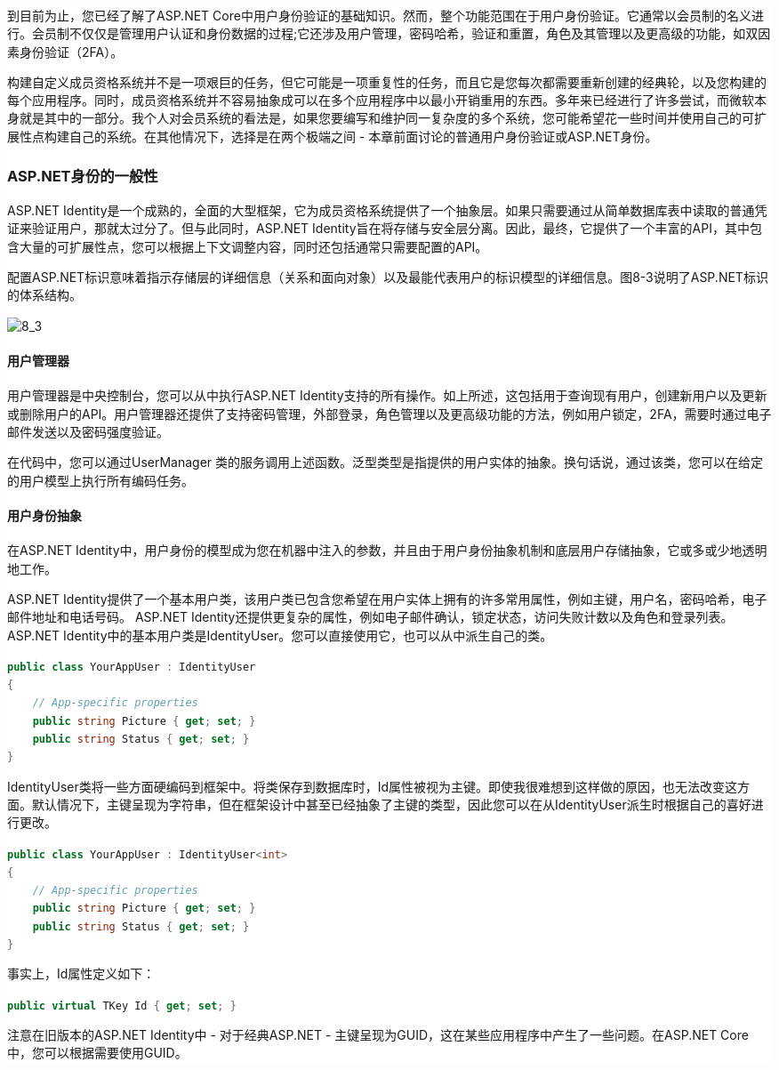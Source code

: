 到目前为止，您已经了解了ASP.NET Core中用户身份验证的基础知识。然而，整个功能范围在于用户身份验证。它通常以会员制的名义进行。会员制不仅仅是管理用户认证和身份数据的过程;它还涉及用户管理，密码哈希，验证和重置，角色及其管理以及更高级的功能，如双因素身份验证（2FA）。

构建自定义成员资格系统并不是一项艰巨的任务，但它可能是一项重复性的任务，而且它是您每次都需要重新创建的经典轮，以及您构建的每个应用程序。同时，成员资格系统并不容易抽象成可以在多个应用程序中以最小开销重用的东西。多年来已经进行了许多尝试，而微软本身就是其中的一部分。我个人对会员系统的看法是，如果您要编写和维护同一复杂度的多个系统，您可能希望花一些时间并使用自己的可扩展性点构建自己的系统。在其他情况下，选择是在两个极端之间 - 本章前面讨论的普通用户身份验证或ASP.NET身份。

### ASP.NET身份的一般性

ASP.NET Identity是一个成熟的，全面的大型框架，它为成员资格系统提供了一个抽象层。如果只需要通过从简单数据库表中读取的普通凭证来验证用户，那就太过分了。但与此同时，ASP.NET Identity旨在将存储与安全层分离。因此，最终，它提供了一个丰富的API，其中包含大量的可扩展性点，您可以根据上下文调整内容，同时还包括通常只需要配置的API。

配置ASP.NET标识意味着指示存储层的详细信息（关系和面向对象）以及最能代表用户的标识模型的详细信息。图8-3说明了ASP.NET标识的体系结构。

![8_3](assets/8_3.jpg)

#### 用户管理器

用户管理器是中央控制台，您可以从中执行ASP.NET Identity支持的所有操作。如上所述，这包括用于查询现有用户，创建新用户以及更新或删除用户的API。用户管理器还提供了支持密码管理，外部登录，角色管理以及更高级功能的方法，例如用户锁定，2FA，需要时通过电子邮件发送以及密码强度验证。

在代码中，您可以通过UserManager <TUser>类的服务调用上述函数。泛型类型是指提供的用户实体的抽象。换句话说，通过该类，您可以在给定的用户模型上执行所有编码任务。

#### 用户身份抽象

在ASP.NET Identity中，用户身份的模型成为您在机器中注入的参数，并且由于用户身份抽象机制和底层用户存储抽象，它或多或少地透明地工作。

ASP.NET Identity提供了一个基本用户类，该用户类已包含您希望在用户实体上拥有的许多常用属性，例如主键，用户名，密码哈希，电子邮件地址和电话号码。 ASP.NET Identity还提供更复杂的属性，例如电子邮件确认，锁定状态，访问失败计数以及角色和登录列表。 ASP.NET Identity中的基本用户类是IdentityUser。您可以直接使用它，也可以从中派生自己的类。

```c#
public class YourAppUser : IdentityUser
{
    // App-specific properties
    public string Picture { get; set; }
    public string Status { get; set; }
}
```

IdentityUser类将一些方面硬编码到框架中。将类保存到数据库时，Id属性被视为主键。即使我很难想到这样做的原因，也无法改变这方面。默认情况下，主键呈现为字符串，但在框架设计中甚至已经抽象了主键的类型，因此您可以在从IdentityUser派生时根据自己的喜好进行更改。

```c#
public class YourAppUser : IdentityUser<int>
{
    // App-specific properties
    public string Picture { get; set; }
    public string Status { get; set; }
}
```

事实上，Id属性定义如下：

```c#
public virtual TKey Id { get; set; }
```

注意在旧版本的ASP.NET Identity中 - 对于经典ASP.NET - 主键呈现为GUID，这在某些应用程序中产生了一些问题。在ASP.NET Core中，您可以根据需要使用GUID。
